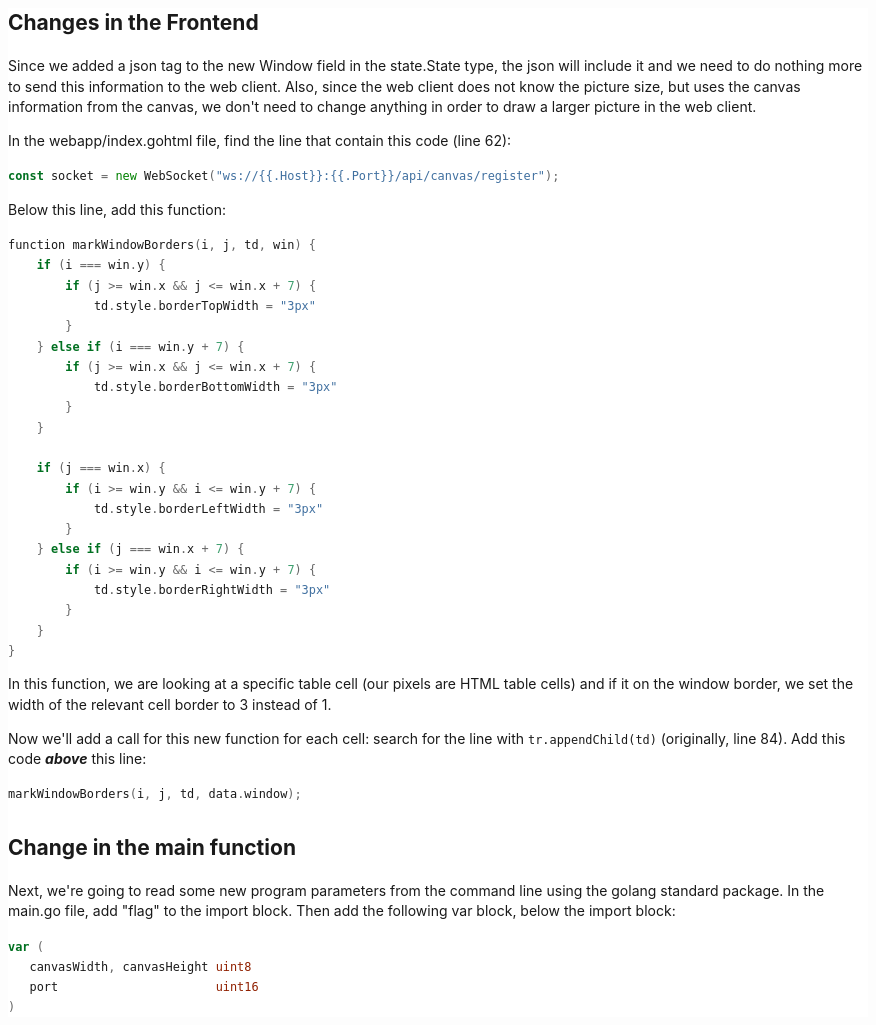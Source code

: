 ## Changes in the Frontend
Since we added a json tag to the new Window field in the state.State type, the json will include it and we need to do nothing more to send this information to the web client. Also, since the web client does not know the picture size, but uses the canvas information from the canvas, we don't need to change anything in order to draw a larger picture in the web client.

In the webapp/index.gohtml file, find the line that contain this code (line 62):
```go
const socket = new WebSocket("ws://{{.Host}}:{{.Port}}/api/canvas/register");
```
Below this line, add this function:
```go
function markWindowBorders(i, j, td, win) {
    if (i === win.y) {
        if (j >= win.x && j <= win.x + 7) {
            td.style.borderTopWidth = "3px"
        }
    } else if (i === win.y + 7) {
        if (j >= win.x && j <= win.x + 7) {
            td.style.borderBottomWidth = "3px"
        }
    }

    if (j === win.x) {
        if (i >= win.y && i <= win.y + 7) {
            td.style.borderLeftWidth = "3px"
        }
    } else if (j === win.x + 7) {
        if (i >= win.y && i <= win.y + 7) {
            td.style.borderRightWidth = "3px"
        }
    }
}
```
In this function, we are looking at a specific table cell (our pixels are HTML table cells) and if it on the window border, we set the width of the relevant cell border to 3 instead of 1.

Now we'll add a call for this new function for each cell: search for the line with `tr.appendChild(td)` (originally, line 84). Add this code **_above_** this line:
```go
markWindowBorders(i, j, td, data.window);
```
## Change in the main function
Next, we're going to read some new program parameters from the command line using the golang standard package. In the main.go file, add "flag" to the import block. Then add the following var block, below the import block:

```go
var (
   canvasWidth, canvasHeight uint8
   port                      uint16
)
```
